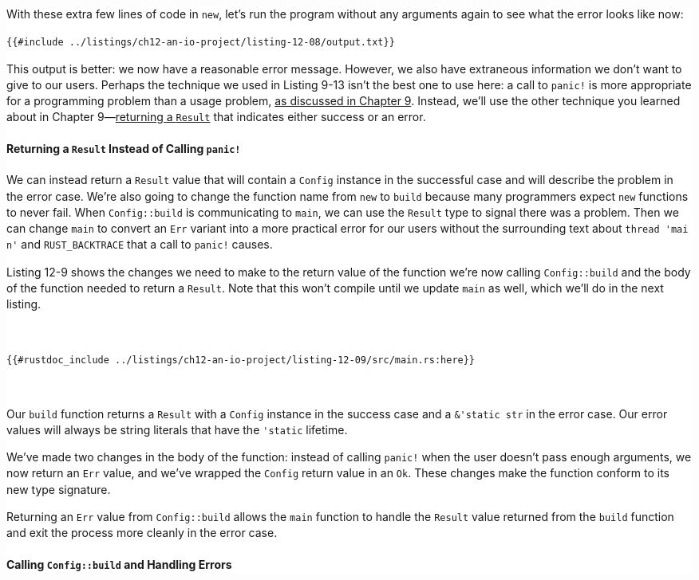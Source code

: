 With these extra few lines of code in `new`, let’s run the program without any
arguments again to see what the error looks like now:

```console
{{#include ../listings/ch12-an-io-project/listing-12-08/output.txt}}
```

This output is better: we now have a reasonable error message. However, we also
have extraneous information we don’t want to give to our users. Perhaps the
technique we used in Listing 9-13 isn’t the best one to use here: a call to
`panic!` is more appropriate for a programming problem than a usage problem,
[as discussed in Chapter 9][ch9-error-guidelines]. Instead,
we’ll use the other technique you learned about in Chapter 9—[returning a
`Result`][ch9-result] that indicates either success or an error.


<a id="returning-a-result-from-new-instead-of-calling-panic"></a>

#### Returning a `Result` Instead of Calling `panic!`

We can instead return a `Result` value that will contain a `Config` instance in
the successful case and will describe the problem in the error case. We’re also
going to change the function name from `new` to `build` because many
programmers expect `new` functions to never fail. When `Config::build` is
communicating to `main`, we can use the `Result` type to signal there was a
problem. Then we can change `main` to convert an `Err` variant into a more
practical error for our users without the surrounding text about `thread
'main'` and `RUST_BACKTRACE` that a call to `panic!` causes.

Listing 12-9 shows the changes we need to make to the return value of the
function we’re now calling `Config::build` and the body of the function needed
to return a `Result`. Note that this won’t compile until we update `main` as
well, which we’ll do in the next listing.

<Listing number="12-9" file-name="src/main.rs" caption="Returning a `Result` from `Config::build`">

```rust,ignore,does_not_compile
{{#rustdoc_include ../listings/ch12-an-io-project/listing-12-09/src/main.rs:here}}
```

</Listing>

Our `build` function returns a `Result` with a `Config` instance in the success
case and a `&'static str` in the error case. Our error values will always be
string literals that have the `'static` lifetime.

We’ve made two changes in the body of the function: instead of calling `panic!`
when the user doesn’t pass enough arguments, we now return an `Err` value, and
we’ve wrapped the `Config` return value in an `Ok`. These changes make the
function conform to its new type signature.

Returning an `Err` value from `Config::build` allows the `main` function to
handle the `Result` value returned from the `build` function and exit the
process more cleanly in the error case.


<a id="calling-confignew-and-handling-errors"></a>

#### Calling `Config::build` and Handling Errors


[ch13]: ch13-00-functional-features.html
[ch9-custom-types]: ch09-03-to-panic-or-not-to-panic.html#creating-custom-types-for-validation
[ch9-error-guidelines]: ch09-03-to-panic-or-not-to-panic.html#guidelines-for-error-handling
[ch9-result]: ch09-02-recoverable-errors-with-result.html
[ch17]: ch17-00-oop.html
[ch9-question-mark]: ch09-02-recoverable-errors-with-result.html#a-shortcut-for-propagating-errors-the--operator